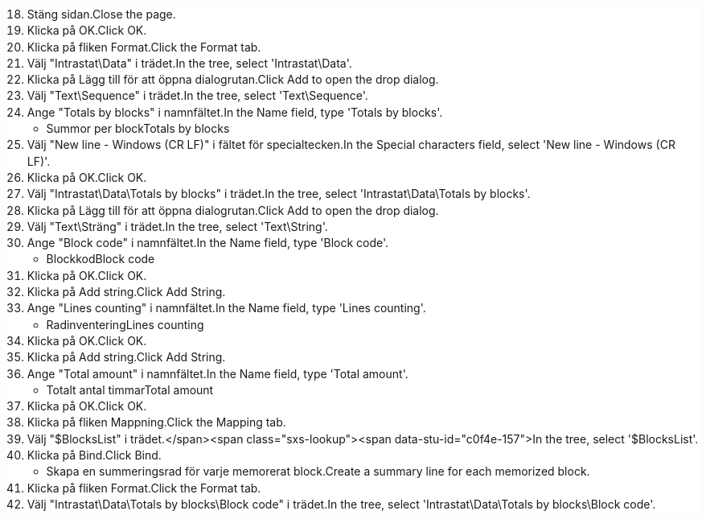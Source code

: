 18. <span data-ttu-id="c0f4e-132">Stäng sidan.</span><span class="sxs-lookup"><span data-stu-id="c0f4e-132">Close the page.</span></span>
19. <span data-ttu-id="c0f4e-133">Klicka på OK.</span><span class="sxs-lookup"><span data-stu-id="c0f4e-133">Click OK.</span></span>
20. <span data-ttu-id="c0f4e-134">Klicka på fliken Format.</span><span class="sxs-lookup"><span data-stu-id="c0f4e-134">Click the Format tab.</span></span>
21. <span data-ttu-id="c0f4e-135">Välj "Intrastat\Data" i trädet.</span><span class="sxs-lookup"><span data-stu-id="c0f4e-135">In the tree, select 'Intrastat\Data'.</span></span>
22. <span data-ttu-id="c0f4e-136">Klicka på Lägg till för att öppna dialogrutan.</span><span class="sxs-lookup"><span data-stu-id="c0f4e-136">Click Add to open the drop dialog.</span></span>
23. <span data-ttu-id="c0f4e-137">Välj "Text\Sequence" i trädet.</span><span class="sxs-lookup"><span data-stu-id="c0f4e-137">In the tree, select 'Text\Sequence'.</span></span>
24. <span data-ttu-id="c0f4e-138">Ange "Totals by blocks" i namnfältet.</span><span class="sxs-lookup"><span data-stu-id="c0f4e-138">In the Name field, type 'Totals by blocks'.</span></span>
    * <span data-ttu-id="c0f4e-139">Summor per block</span><span class="sxs-lookup"><span data-stu-id="c0f4e-139">Totals by blocks</span></span>  
25. <span data-ttu-id="c0f4e-140">Välj "New line - Windows (CR LF)" i fältet för specialtecken.</span><span class="sxs-lookup"><span data-stu-id="c0f4e-140">In the Special characters field, select 'New line - Windows (CR LF)'.</span></span>
26. <span data-ttu-id="c0f4e-141">Klicka på OK.</span><span class="sxs-lookup"><span data-stu-id="c0f4e-141">Click OK.</span></span>
27. <span data-ttu-id="c0f4e-142">Välj "Intrastat\Data\Totals by blocks" i trädet.</span><span class="sxs-lookup"><span data-stu-id="c0f4e-142">In the tree, select 'Intrastat\Data\Totals by blocks'.</span></span>
28. <span data-ttu-id="c0f4e-143">Klicka på Lägg till för att öppna dialogrutan.</span><span class="sxs-lookup"><span data-stu-id="c0f4e-143">Click Add to open the drop dialog.</span></span>
29. <span data-ttu-id="c0f4e-144">Välj "Text\Sträng" i trädet.</span><span class="sxs-lookup"><span data-stu-id="c0f4e-144">In the tree, select 'Text\String'.</span></span>
30. <span data-ttu-id="c0f4e-145">Ange "Block code" i namnfältet.</span><span class="sxs-lookup"><span data-stu-id="c0f4e-145">In the Name field, type 'Block code'.</span></span>
    * <span data-ttu-id="c0f4e-146">Blockkod</span><span class="sxs-lookup"><span data-stu-id="c0f4e-146">Block code</span></span>  
31. <span data-ttu-id="c0f4e-147">Klicka på OK.</span><span class="sxs-lookup"><span data-stu-id="c0f4e-147">Click OK.</span></span>
32. <span data-ttu-id="c0f4e-148">Klicka på Add string.</span><span class="sxs-lookup"><span data-stu-id="c0f4e-148">Click Add String.</span></span>
33. <span data-ttu-id="c0f4e-149">Ange "Lines counting" i namnfältet.</span><span class="sxs-lookup"><span data-stu-id="c0f4e-149">In the Name field, type 'Lines counting'.</span></span>
    * <span data-ttu-id="c0f4e-150">Radinventering</span><span class="sxs-lookup"><span data-stu-id="c0f4e-150">Lines counting</span></span>  
34. <span data-ttu-id="c0f4e-151">Klicka på OK.</span><span class="sxs-lookup"><span data-stu-id="c0f4e-151">Click OK.</span></span>
35. <span data-ttu-id="c0f4e-152">Klicka på Add string.</span><span class="sxs-lookup"><span data-stu-id="c0f4e-152">Click Add String.</span></span>
36. <span data-ttu-id="c0f4e-153">Ange "Total amount" i namnfältet.</span><span class="sxs-lookup"><span data-stu-id="c0f4e-153">In the Name field, type 'Total amount'.</span></span>
    * <span data-ttu-id="c0f4e-154">Totalt antal timmar</span><span class="sxs-lookup"><span data-stu-id="c0f4e-154">Total amount</span></span>  
37. <span data-ttu-id="c0f4e-155">Klicka på OK.</span><span class="sxs-lookup"><span data-stu-id="c0f4e-155">Click OK.</span></span>
38. <span data-ttu-id="c0f4e-156">Klicka på fliken Mappning.</span><span class="sxs-lookup"><span data-stu-id="c0f4e-156">Click the Mapping tab.</span></span>
39. <span data-ttu-id="c0f4e-157">Välj "$BlocksList" i trädet.</span><span class="sxs-lookup"><span data-stu-id="c0f4e-157">In the tree, select '$BlocksList'.</span></span>
40. <span data-ttu-id="c0f4e-158">Klicka på Bind.</span><span class="sxs-lookup"><span data-stu-id="c0f4e-158">Click Bind.</span></span>
    * <span data-ttu-id="c0f4e-159">Skapa en summeringsrad för varje memorerat block.</span><span class="sxs-lookup"><span data-stu-id="c0f4e-159">Create a summary line for each memorized block.</span></span>  
41. <span data-ttu-id="c0f4e-160">Klicka på fliken Format.</span><span class="sxs-lookup"><span data-stu-id="c0f4e-160">Click the Format tab.</span></span>
42. <span data-ttu-id="c0f4e-161">Välj "Intrastat\Data\Totals by blocks\Block code" i trädet.</span><span class="sxs-lookup"><span data-stu-id="c0f4e-161">In the tree, select 'Intrastat\Data\Totals by blocks\Block code'.</span></span>